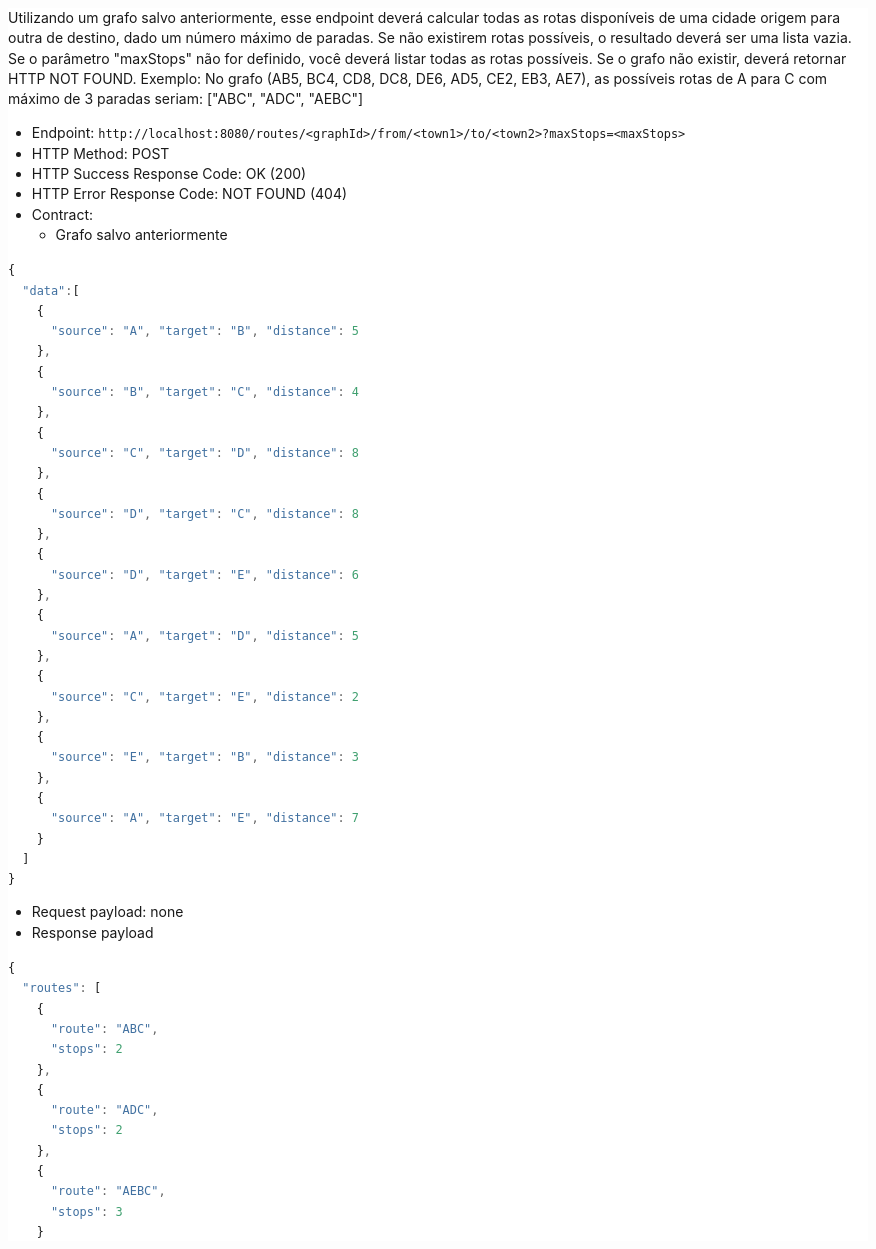 Utilizando um grafo salvo anteriormente, esse endpoint deverá calcular todas as rotas disponíveis de uma cidade origem para outra de destino, dado um número máximo de paradas. Se não existirem rotas possíveis, o resultado deverá ser uma lista vazia. Se o parâmetro "maxStops" não for definido, você deverá listar todas as rotas possíveis. Se o grafo não existir, deverá retornar HTTP NOT FOUND.
Exemplo: No grafo (AB5, BC4, CD8, DC8, DE6, AD5, CE2, EB3, AE7), as possíveis rotas de A para C com máximo de 3 paradas seriam: ["ABC", "ADC", "AEBC"]

- Endpoint: `http://localhost:8080/routes/<graphId>/from/<town1>/to/<town2>?maxStops=<maxStops>`
- HTTP Method: POST
- HTTP Success Response Code: OK (200)
- HTTP Error Response Code: NOT FOUND (404)
- Contract:
  - Grafo salvo anteriormente

```javascript
{​
  "data":[
    {​
      "source": "A", "target": "B", "distance": 5
    }​,
    {​
      "source": "B", "target": "C", "distance": 4
    }​,
    {​
      "source": "C", "target": "D", "distance": 8
    }​,
    {​
      "source": "D", "target": "C", "distance": 8
    }​,
    {​
      "source": "D", "target": "E", "distance": 6
    }​,
    {​
      "source": "A", "target": "D", "distance": 5
    }​,
    {​
      "source": "C", "target": "E", "distance": 2
    }​,
    {​
      "source": "E", "target": "B", "distance": 3
    }​,
    {​
      "source": "A", "target": "E", "distance": 7
    }​
  ]
}​
```

- Request payload: none
- Response payload

```javascript
{​
  "routes": [
    {​
      "route": "ABC",
      "stops": 2
    }​,
    {​
      "route": "ADC",
      "stops": 2
    }​,
    {​
      "route": "AEBC",
      "stops": 3
    }​
```